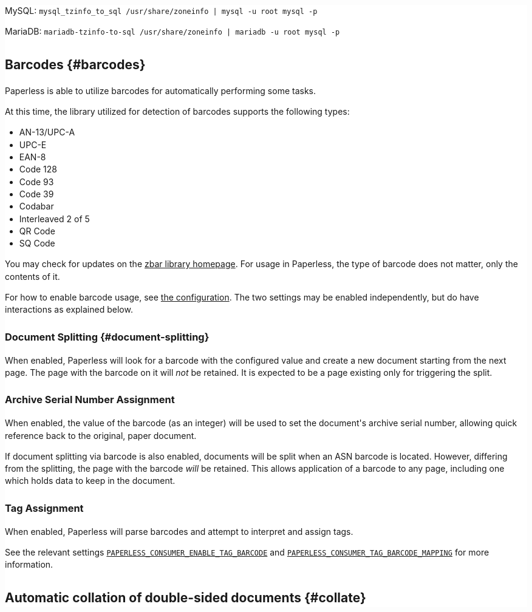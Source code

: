 MySQL: `mysql_tzinfo_to_sql /usr/share/zoneinfo | mysql -u root mysql -p`

MariaDB: `mariadb-tzinfo-to-sql /usr/share/zoneinfo | mariadb -u root mysql -p`

## Barcodes {#barcodes}

Paperless is able to utilize barcodes for automatically performing some tasks.

At this time, the library utilized for detection of barcodes supports the following types:

-   AN-13/UPC-A
-   UPC-E
-   EAN-8
-   Code 128
-   Code 93
-   Code 39
-   Codabar
-   Interleaved 2 of 5
-   QR Code
-   SQ Code

You may check for updates on the [zbar library homepage](https://github.com/mchehab/zbar).
For usage in Paperless, the type of barcode does not matter, only the contents of it.

For how to enable barcode usage, see [the configuration](configuration.md#barcodes).
The two settings may be enabled independently, but do have interactions as explained
below.

### Document Splitting {#document-splitting}

When enabled, Paperless will look for a barcode with the configured value and create a new document
starting from the next page. The page with the barcode on it will _not_ be retained. It
is expected to be a page existing only for triggering the split.

### Archive Serial Number Assignment

When enabled, the value of the barcode (as an integer) will be used to set the document's
archive serial number, allowing quick reference back to the original, paper document.

If document splitting via barcode is also enabled, documents will be split when an ASN
barcode is located. However, differing from the splitting, the page with the
barcode _will_ be retained. This allows application of a barcode to any page, including
one which holds data to keep in the document.

### Tag Assignment

When enabled, Paperless will parse barcodes and attempt to interpret and assign tags.

See the relevant settings [`PAPERLESS_CONSUMER_ENABLE_TAG_BARCODE`](configuration.md#PAPERLESS_CONSUMER_ENABLE_TAG_BARCODE)
and [`PAPERLESS_CONSUMER_TAG_BARCODE_MAPPING`](configuration.md#PAPERLESS_CONSUMER_TAG_BARCODE_MAPPING)
for more information.

## Automatic collation of double-sided documents {#collate}

